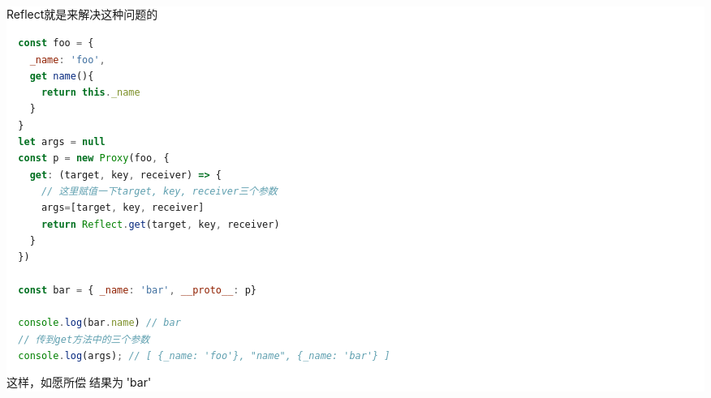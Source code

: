 Reflect就是来解决这种问题的
```js
  const foo = { 
    _name: 'foo',
    get name(){
      return this._name
    }
  }
  let args = null
  const p = new Proxy(foo, {
    get: (target, key, receiver) => {
      // 这里赋值一下target, key, receiver三个参数
      args=[target, key, receiver]
      return Reflect.get(target, key, receiver)
    }
  })

  const bar = { _name: 'bar', __proto__: p}

  console.log(bar.name) // bar
  // 传到get方法中的三个参数
  console.log(args); // [ {_name: 'foo'}, "name", {_name: 'bar'} ]
```
这样，如愿所偿 结果为 'bar'

